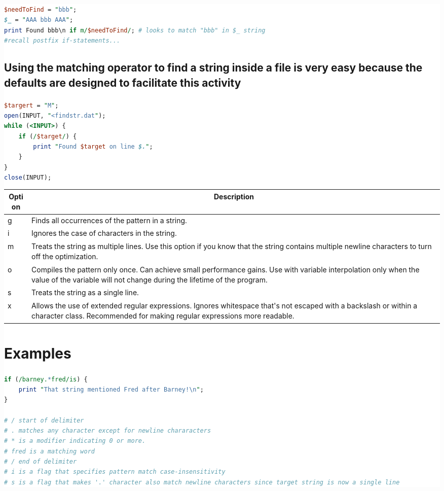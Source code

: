 

```Perl
$needToFind = "bbb";
$_ = "AAA bbb AAA"; 
print Found bbb\n if m/$needToFind/; # looks to match "bbb" in $_ string 
#recall postfix if-statements...
```

## Using the matching operator to find a string inside a file is very easy because the defaults are designed to facilitate this activity


```Perl
$targert = "M";
open(INPUT, "<findstr.dat"); 
while (<INPUT>) {
	if (/$target/) {
		print "Found $target on line $."; 
	}
}
close(INPUT); 
```


| Option | Description |
| ------ | ----------- |
| g | Finds all occurrences of the pattern in a string. |
| i | Ignores the case of characters in the string. |
| m | Treats the string as multiple lines. Use this option if you know that the string contains multiple newline characters to turn off the optimization. |
| o | Compiles the pattern only once. Can achieve small performance gains. Use with variable interpolation only when the value of the variable will not change during the lifetime of the program. |
| s | Treats the string as a single line. |
| x | Allows the use of extended regular expressions. Ignores whitespace that's not escaped with a backslash or within a character class. Recommended for making regular expressions more readable. |


# Examples

```Perl
if (/barney.*fred/is) { 
    print "That string mentioned Fred after Barney!\n";  
}

# / start of delimiter
# . matches any character except for newline chararacters
# * is a modifier indicating 0 or more. 
# fred is a matching word
# / end of delimiter
# i is a flag that specifies pattern match case-insensitivity
# s is a flag that makes '.' character also match newline characters since target string is now a single line
```
